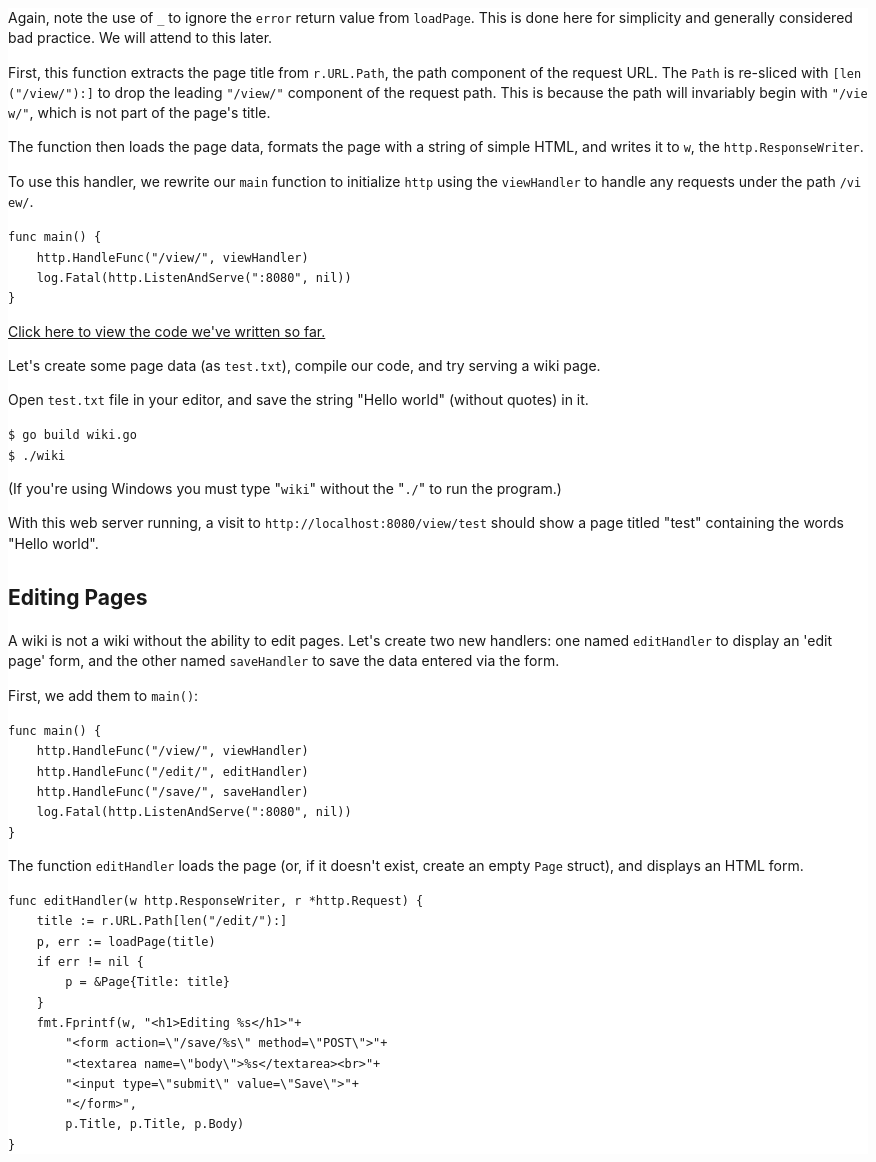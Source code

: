 Again, note the use of `_` to ignore the `error` return value from `loadPage`. This is done here for simplicity and generally considered bad practice. We will attend to this later.

First, this function extracts the page title from `r.URL.Path`, the path component of the request URL. The `Path` is re-sliced with `[len("/view/"):]` to drop the leading `"/view/"` component of the request path. This is because the path will invariably begin with `"/view/"`, which is not part of the page's title.

The function then loads the page data, formats the page with a string of simple HTML, and writes it to `w`, the `http.ResponseWriter`.

To use this handler, we rewrite our `main` function to initialize `http` using the `viewHandler` to handle any requests under the path `/view/`.

```
func main() {
    http.HandleFunc("/view/", viewHandler)
    log.Fatal(http.ListenAndServe(":8080", nil))
}
```

[Click here to view the code we've written so far.](https://go.dev/doc/articles/wiki/part2.go)

Let's create some page data (as `test.txt`), compile our code, and try serving a wiki page.

Open `test.txt` file in your editor, and save the string "Hello world" (without quotes) in it.

```
$ go build wiki.go
$ ./wiki
```

(If you're using Windows you must type "`wiki`" without the "`./`" to run the program.)

With this web server running, a visit to `http://localhost:8080/view/test` should show a page titled "test" containing the words "Hello world".

## Editing Pages

A wiki is not a wiki without the ability to edit pages. Let's create two new handlers: one named `editHandler` to display an 'edit page' form, and the other named `saveHandler` to save the data entered via the form.

First, we add them to `main()`:

```
func main() {
    http.HandleFunc("/view/", viewHandler)
    http.HandleFunc("/edit/", editHandler)
    http.HandleFunc("/save/", saveHandler)
    log.Fatal(http.ListenAndServe(":8080", nil))
}
```

The function `editHandler` loads the page (or, if it doesn't exist, create an empty `Page` struct), and displays an HTML form.

```
func editHandler(w http.ResponseWriter, r *http.Request) {
    title := r.URL.Path[len("/edit/"):]
    p, err := loadPage(title)
    if err != nil {
        p = &Page{Title: title}
    }
    fmt.Fprintf(w, "<h1>Editing %s</h1>"+
        "<form action=\"/save/%s\" method=\"POST\">"+
        "<textarea name=\"body\">%s</textarea><br>"+
        "<input type=\"submit\" value=\"Save\">"+
        "</form>",
        p.Title, p.Title, p.Body)
}
```